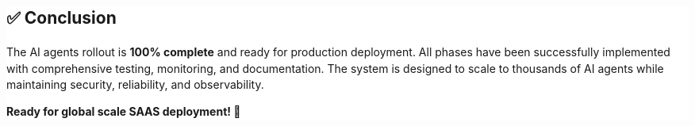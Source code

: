 ## ✅ Conclusion

The AI agents rollout is **100% complete** and ready for production deployment. All phases have been successfully implemented with comprehensive testing, monitoring, and documentation. The system is designed to scale to thousands of AI agents while maintaining security, reliability, and observability.

**Ready for global scale SAAS deployment! 🚀** 